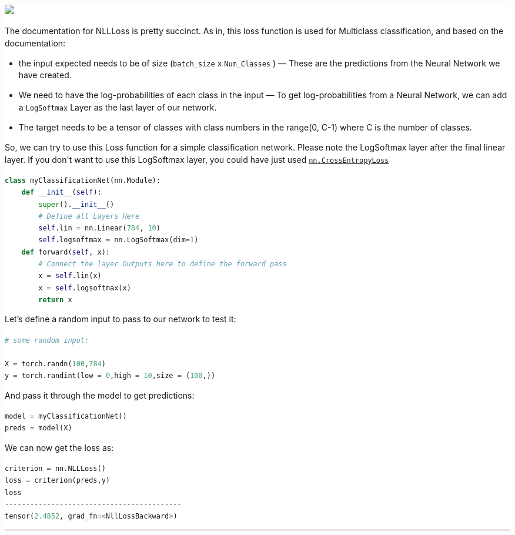 ![](/images/pytorch_guide/8.png)

The documentation for NLLLoss is pretty succinct. As in, this loss function is used for Multiclass classification, and based on the documentation:

* the input expected needs to be of size (`batch_size` x `Num_Classes` ) — These are the predictions from the Neural Network we have created.

* We need to have the log-probabilities of each class in the input — To get log-probabilities from a Neural Network, we can add a `LogSoftmax` Layer as the last layer of our network.

* The target needs to be a tensor of classes with class numbers in the range(0, C-1) where C is the number of classes.

So, we can try to use this Loss function for a simple classification network. Please note the LogSoftmax layer after the final linear layer. If you don't want to use this LogSoftmax layer, you could have just used [`nn.CrossEntropyLoss`](https://pytorch.org/docs/stable/generated/torch.nn.CrossEntropyLoss.html#torch.nn.CrossEntropyLoss)

```py
class myClassificationNet(nn.Module):
    def __init__(self):
        super().__init__()
        # Define all Layers Here
        self.lin = nn.Linear(784, 10)
        self.logsoftmax = nn.LogSoftmax(dim=1)
    def forward(self, x):
        # Connect the layer Outputs here to define the forward pass
        x = self.lin(x)
        x = self.logsoftmax(x)
        return x
```

Let’s define a random input to pass to our network to test it:

```py
# some random input:

X = torch.randn(100,784)
y = torch.randint(low = 0,high = 10,size = (100,))
```

And pass it through the model to get predictions:

```py
model = myClassificationNet()
preds = model(X)
```

We can now get the loss as:

```py
criterion = nn.NLLLoss()
loss = criterion(preds,y)
loss
------------------------------------------
tensor(2.4852, grad_fn=<NllLossBackward>)
```

---